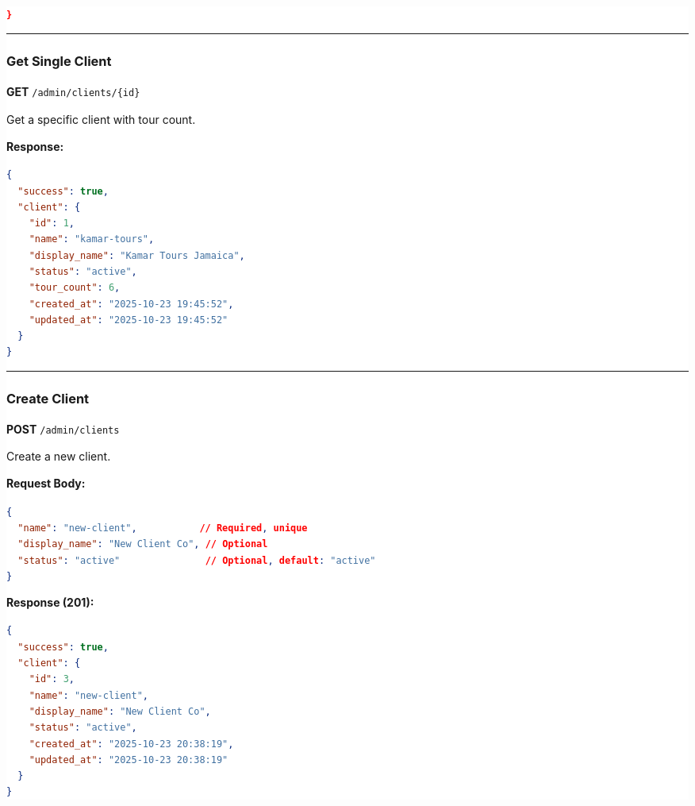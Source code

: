 ```json
}
```

---

### Get Single Client
**GET** `/admin/clients/{id}`

Get a specific client with tour count.

**Response:**
```json
{
  "success": true,
  "client": {
    "id": 1,
    "name": "kamar-tours",
    "display_name": "Kamar Tours Jamaica",
    "status": "active",
    "tour_count": 6,
    "created_at": "2025-10-23 19:45:52",
    "updated_at": "2025-10-23 19:45:52"
  }
}
```

---

### Create Client
**POST** `/admin/clients`

Create a new client.

**Request Body:**
```json
{
  "name": "new-client",           // Required, unique
  "display_name": "New Client Co", // Optional
  "status": "active"               // Optional, default: "active"
}
```

**Response (201):**
```json
{
  "success": true,
  "client": {
    "id": 3,
    "name": "new-client",
    "display_name": "New Client Co",
    "status": "active",
    "created_at": "2025-10-23 20:38:19",
    "updated_at": "2025-10-23 20:38:19"
  }
}
```
